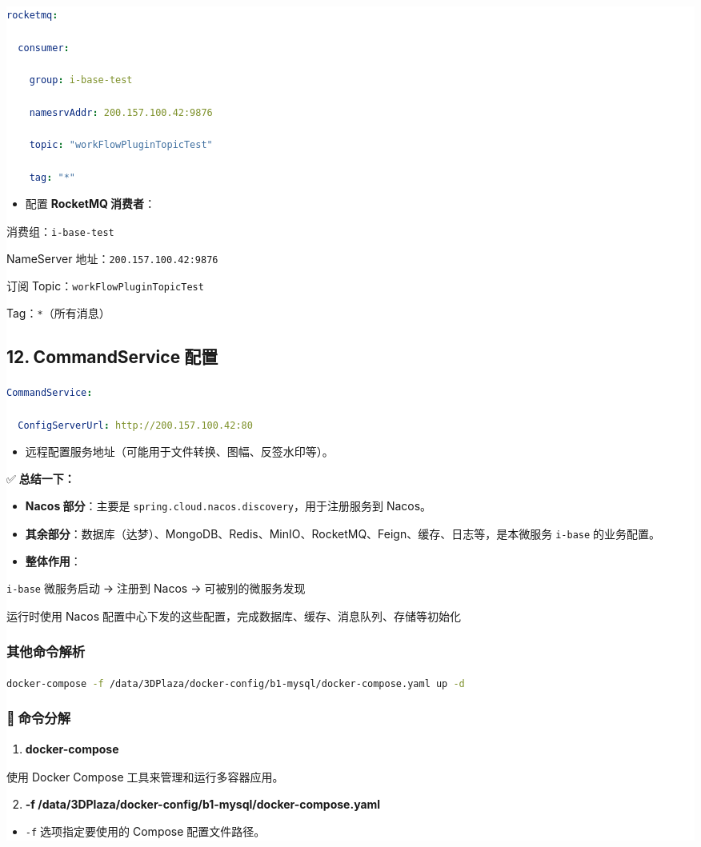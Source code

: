 ```yaml
rocketmq:

  consumer:

    group: i-base-test

    namesrvAddr: 200.157.100.42:9876

    topic: "workFlowPluginTopicTest"

    tag: "*"
```

- 配置 **RocketMQ 消费者**：

消费组：`i-base-test`

NameServer 地址：`200.157.100.42:9876`

订阅 Topic：`workFlowPluginTopicTest`

Tag：`*`（所有消息）

## 12. CommandService 配置

```yaml
CommandService:

  ConfigServerUrl: http://200.157.100.42:80
```

- 远程配置服务地址（可能用于文件转换、图幅、反签水印等）。

✅ **总结一下：**

- **Nacos 部分**：主要是 `spring.cloud.nacos.discovery`，用于注册服务到 Nacos。

- **其余部分**：数据库（达梦）、MongoDB、Redis、MinIO、RocketMQ、Feign、缓存、日志等，是本微服务 `i-base` 的业务配置。

- **整体作用**：

`i-base` 微服务启动 → 注册到 Nacos → 可被别的微服务发现

运行时使用 Nacos 配置中心下发的这些配置，完成数据库、缓存、消息队列、存储等初始化

### 其他命令解析

```bash
docker-compose -f /data/3DPlaza/docker-config/b1-mysql/docker-compose.yaml up -d
```

### 📝 命令分解

1. **docker-compose**

使用 Docker Compose 工具来管理和运行多容器应用。

2. **-f /data/3DPlaza/docker-config/b1-mysql/docker-compose.yaml**
- `-f` 选项指定要使用的 Compose 配置文件路径。

